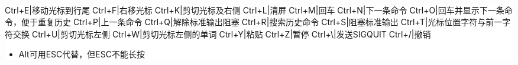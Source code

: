 Ctrl+E|移动光标到行尾
Ctrl+F|右移光标
Ctrl+K|剪切光标及右侧
Ctrl+L|清屏
Ctrl+M|回车
Ctrl+N|下一条命令
Ctrl+O|回车并显示下一条命令，便于重复历史
Ctrl+P|上一条命令
Ctrl+Q|解除标准输出阻塞
Ctrl+R|搜索历史命令
Ctrl+S|阻塞标准输出
Ctrl+T|光标位置字符与前一字符交换
Ctrl+U|剪切光标左侧
Ctrl+W|剪切光标左侧的单词
Ctrl+Y|粘贴
Ctrl+Z|暂停
Ctrl+&#92;|发送SIGQUIT
Ctrl+/|撤销
* Alt可用ESC代替，但ESC不能长按
